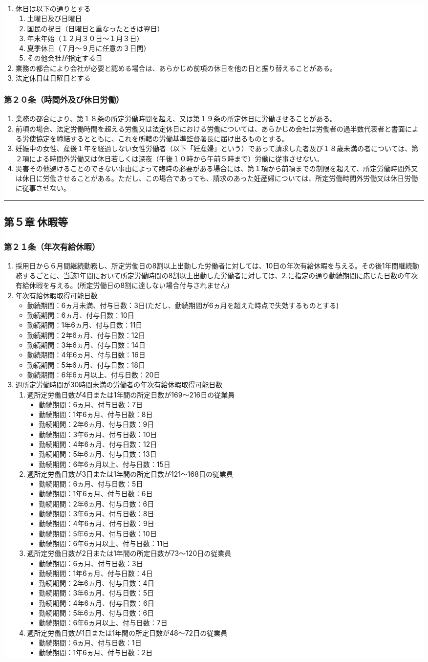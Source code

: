 1. 休日は以下の通りとする
    1. 土曜日及び日曜日
    1. 国民の祝日（日曜日と重なったときは翌日）
    1. 年末年始（１２月３０日～１月３日）
    1. 夏季休日（７月～９月に任意の３日間）
    1. その他会社が指定する日
2. 業務の都合により会社が必要と認める場合は、あらかじめ前項の休日を他の日と振り替えることがある。
3. 法定休日は日曜日とする

### 第２０条（時間外及び休日労働）

1. 業務の都合により、第１８条の所定労働時間を超え、又は第１９条の所定休日に労働させることがある。
2. 前項の場合、法定労働時間を超える労働又は法定休日における労働については、あらかじめ会社は労働者の過半数代表者と書面による労使協定を締結するとともに、これを所轄の労働基準監督署長に届け出るものとする。
3. 妊娠中の女性、産後１年を経過しない女性労働者（以下「妊産婦」という）であって請求した者及び１８歳未満の者については、第２項による時間外労働又は休日若しくは深夜（午後１０時から午前５時まで）労働に従事させない。
4. 災害その他避けることのできない事由によって臨時の必要がある場合には、第１項から前項までの制限を超えて、所定労働時間外又は休日に労働させることがある。ただし、この場合であっても、請求のあった妊産婦については、所定労働時間外労働又は休日労働に従事させない。

---

## 第５章 休暇等

### 第２１条（年次有給休暇）

1. 採用日から６月間継続勤務し、所定労働日の8割以上出勤した労働者に対しては、10日の年次有給休暇を与える。その後1年間継続勤務するごとに、当該1年間において所定労働時間の8割以上出勤した労働者に対しては、2.に指定の通り勤続期間に応じた日数の年次有給休暇を与える。(所定労働日の8割に達しない場合付与されません)
1. 年次有給休暇取得可能日数
    - 勤続期間：6ヵ月未満、付与日数：3日(ただし、勤続期間が6ヵ月を超えた時点で失効するものとする)
    - 勤続期間：6ヵ月、付与日数：10日
    - 勤続期間：1年6ヵ月、付与日数：11日
    - 勤続期間：2年6ヵ月、付与日数：12日
    - 勤続期間：3年6ヵ月、付与日数：14日
    - 勤続期間：4年6ヵ月、付与日数：16日
    - 勤続期間：5年6ヵ月、付与日数：18日
    - 勤続期間：6年6ヵ月以上、付与日数：20日
1. 週所定労働時間が30時間未満の労働者の年次有給休暇取得可能日数
    1. 週所定労働日数が4日または1年間の所定日数が169～216日の従業員
        - 勤続期間：6ヵ月、付与日数：7日
        - 勤続期間：1年6ヵ月、付与日数：8日
        - 勤続期間：2年6ヵ月、付与日数：9日
        - 勤続期間：3年6ヵ月、付与日数：10日
        - 勤続期間：4年6ヵ月、付与日数：12日
        - 勤続期間：5年6ヵ月、付与日数：13日
        - 勤続期間：6年6ヵ月以上、付与日数：15日
    1. 週所定労働日数が3日または1年間の所定日数が121～168日の従業員
        - 勤続期間：6ヵ月、付与日数：5日
        - 勤続期間：1年6ヵ月、付与日数：6日
        - 勤続期間：2年6ヵ月、付与日数：6日
        - 勤続期間：3年6ヵ月、付与日数：8日
        - 勤続期間：4年6ヵ月、付与日数：9日
        - 勤続期間：5年6ヵ月、付与日数：10日
        - 勤続期間：6年6ヵ月以上、付与日数：11日
    1. 週所定労働日数が2日または1年間の所定日数が73～120日の従業員
        - 勤続期間：6ヵ月、付与日数：3日
        - 勤続期間：1年6ヵ月、付与日数：4日
        - 勤続期間：2年6ヵ月、付与日数：4日
        - 勤続期間：3年6ヵ月、付与日数：5日
        - 勤続期間：4年6ヵ月、付与日数：6日
        - 勤続期間：5年6ヵ月、付与日数：6日
        - 勤続期間：6年6ヵ月以上、付与日数：7日
    1. 週所定労働日数が1日または1年間の所定日数が48～72日の従業員
        - 勤続期間：6ヵ月、付与日数：1日
        - 勤続期間：1年6ヵ月、付与日数：2日